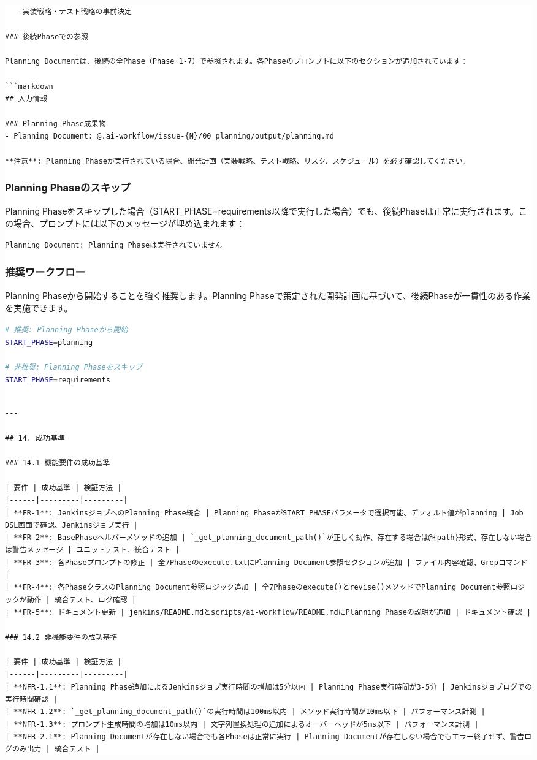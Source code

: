 ```
  - 実装戦略・テスト戦略の事前決定

### 後続Phaseでの参照

Planning Documentは、後続の全Phase（Phase 1-7）で参照されます。各Phaseのプロンプトに以下のセクションが追加されています：

```markdown
## 入力情報

### Planning Phase成果物
- Planning Document: @.ai-workflow/issue-{N}/00_planning/output/planning.md

**注意**: Planning Phaseが実行されている場合、開発計画（実装戦略、テスト戦略、リスク、スケジュール）を必ず確認してください。
```

### Planning Phaseのスキップ

Planning Phaseをスキップした場合（START_PHASE=requirements以降で実行した場合）でも、後続Phaseは正常に実行されます。この場合、プロンプトには以下のメッセージが埋め込まれます：

```
Planning Document: Planning Phaseは実行されていません
```

### 推奨ワークフロー

Planning Phaseから開始することを強く推奨します。Planning Phaseで策定された開発計画に基づいて、後続Phaseが一貫性のある作業を実施できます。

```bash
# 推奨: Planning Phaseから開始
START_PHASE=planning

# 非推奨: Planning Phaseをスキップ
START_PHASE=requirements
```
```

---

## 14. 成功基準

### 14.1 機能要件の成功基準

| 要件 | 成功基準 | 検証方法 |
|------|---------|---------|
| **FR-1**: JenkinsジョブへのPlanning Phase統合 | Planning PhaseがSTART_PHASEパラメータで選択可能、デフォルト値がplanning | Job DSL画面で確認、Jenkinsジョブ実行 |
| **FR-2**: BasePhaseヘルパーメソッドの追加 | `_get_planning_document_path()`が正しく動作、存在する場合は@{path}形式、存在しない場合は警告メッセージ | ユニットテスト、統合テスト |
| **FR-3**: 各Phaseプロンプトの修正 | 全7Phaseのexecute.txtにPlanning Document参照セクションが追加 | ファイル内容確認、Grepコマンド |
| **FR-4**: 各PhaseクラスのPlanning Document参照ロジック追加 | 全7Phaseのexecute()とrevise()メソッドでPlanning Document参照ロジックが動作 | 統合テスト、ログ確認 |
| **FR-5**: ドキュメント更新 | jenkins/README.mdとscripts/ai-workflow/README.mdにPlanning Phaseの説明が追加 | ドキュメント確認 |

### 14.2 非機能要件の成功基準

| 要件 | 成功基準 | 検証方法 |
|------|---------|---------|
| **NFR-1.1**: Planning Phase追加によるJenkinsジョブ実行時間の増加は5分以内 | Planning Phase実行時間が3-5分 | Jenkinsジョブログでの実行時間確認 |
| **NFR-1.2**: `_get_planning_document_path()`の実行時間は100ms以内 | メソッド実行時間が10ms以下 | パフォーマンス計測 |
| **NFR-1.3**: プロンプト生成時間の増加は10ms以内 | 文字列置換処理の追加によるオーバーヘッドが5ms以下 | パフォーマンス計測 |
| **NFR-2.1**: Planning Documentが存在しない場合でも各Phaseは正常に実行 | Planning Documentが存在しない場合でもエラー終了せず、警告ログのみ出力 | 統合テスト |
```